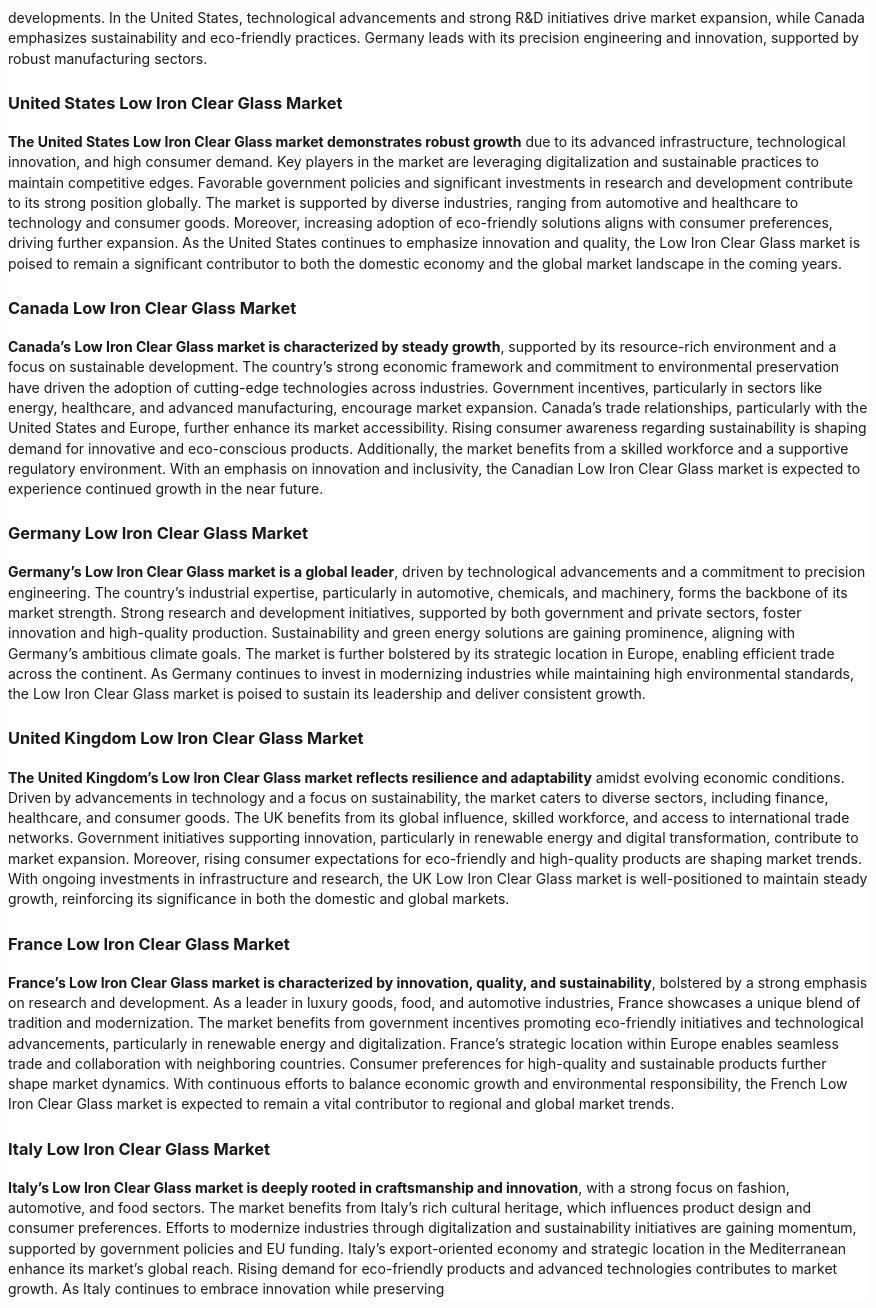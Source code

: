 developments. In the United States, technological advancements and strong R&amp;D initiatives drive market expansion, while Canada emphasizes sustainability and eco-friendly practices. Germany leads with its precision engineering and innovation, supported by robust manufacturing sectors.</span></em></p></blockquote><h3><strong>United States Low Iron Clear Glass Market</strong></h3><p><strong>The United States Low Iron Clear Glass market demonstrates robust growth</strong> due to its advanced infrastructure, technological innovation, and high consumer demand. Key players in the market are leveraging digitalization and sustainable practices to maintain competitive edges. Favorable government policies and significant investments in research and development contribute to its strong position globally. The market is supported by diverse industries, ranging from automotive and healthcare to technology and consumer goods. Moreover, increasing adoption of eco-friendly solutions aligns with consumer preferences, driving further expansion. As the United States continues to emphasize innovation and quality, the Low Iron Clear Glass market is poised to remain a significant contributor to both the domestic economy and the global market landscape in the coming years.</p><h3><strong>Canada Low Iron Clear Glass Market</strong></h3><p><strong>Canada&rsquo;s Low Iron Clear Glass market is characterized by steady growth</strong>, supported by its resource-rich environment and a focus on sustainable development. The country&rsquo;s strong economic framework and commitment to environmental preservation have driven the adoption of cutting-edge technologies across industries. Government incentives, particularly in sectors like energy, healthcare, and advanced manufacturing, encourage market expansion. Canada&rsquo;s trade relationships, particularly with the United States and Europe, further enhance its market accessibility. Rising consumer awareness regarding sustainability is shaping demand for innovative and eco-conscious products. Additionally, the market benefits from a skilled workforce and a supportive regulatory environment. With an emphasis on innovation and inclusivity, the Canadian Low Iron Clear Glass market is expected to experience continued growth in the near future.</p><h3><strong>Germany Low Iron Clear Glass Market</strong></h3><p><strong>Germany&rsquo;s Low Iron Clear Glass market is a global leader</strong>, driven by technological advancements and a commitment to precision engineering. The country&rsquo;s industrial expertise, particularly in automotive, chemicals, and machinery, forms the backbone of its market strength. Strong research and development initiatives, supported by both government and private sectors, foster innovation and high-quality production. Sustainability and green energy solutions are gaining prominence, aligning with Germany&rsquo;s ambitious climate goals. The market is further bolstered by its strategic location in Europe, enabling efficient trade across the continent. As Germany continues to invest in modernizing industries while maintaining high environmental standards, the Low Iron Clear Glass market is poised to sustain its leadership and deliver consistent growth.</p><h3><strong>United Kingdom Low Iron Clear Glass Market</strong></h3><p><strong>The United Kingdom&rsquo;s Low Iron Clear Glass market reflects resilience and adaptability</strong> amidst evolving economic conditions. Driven by advancements in technology and a focus on sustainability, the market caters to diverse sectors, including finance, healthcare, and consumer goods. The UK benefits from its global influence, skilled workforce, and access to international trade networks. Government initiatives supporting innovation, particularly in renewable energy and digital transformation, contribute to market expansion. Moreover, rising consumer expectations for eco-friendly and high-quality products are shaping market trends. With ongoing investments in infrastructure and research, the UK Low Iron Clear Glass market is well-positioned to maintain steady growth, reinforcing its significance in both the domestic and global markets.</p><h3><strong>France Low Iron Clear Glass Market</strong></h3><p><strong>France&rsquo;s Low Iron Clear Glass market is characterized by innovation, quality, and sustainability</strong>, bolstered by a strong emphasis on research and development. As a leader in luxury goods, food, and automotive industries, France showcases a unique blend of tradition and modernization. The market benefits from government incentives promoting eco-friendly initiatives and technological advancements, particularly in renewable energy and digitalization. France&rsquo;s strategic location within Europe enables seamless trade and collaboration with neighboring countries. Consumer preferences for high-quality and sustainable products further shape market dynamics. With continuous efforts to balance economic growth and environmental responsibility, the French Low Iron Clear Glass market is expected to remain a vital contributor to regional and global market trends.</p><h3><strong>Italy Low Iron Clear Glass Market</strong></h3><p><strong>Italy&rsquo;s Low Iron Clear Glass market is deeply rooted in craftsmanship and innovation</strong>, with a strong focus on fashion, automotive, and food sectors. The market benefits from Italy&rsquo;s rich cultural heritage, which influences product design and consumer preferences. Efforts to modernize industries through digitalization and sustainability initiatives are gaining momentum, supported by government policies and EU funding. Italy&rsquo;s export-oriented economy and strategic location in the Mediterranean enhance its market&rsquo;s global reach. Rising demand for eco-friendly products and advanced technologies contributes to market growth. As Italy continues to embrace innovation while preserving